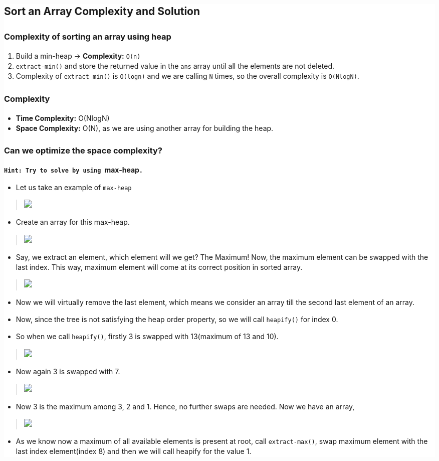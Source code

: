 ## Sort an Array Complexity and Solution 

### Complexity of sorting an array using heap
1. Build a min-heap -> **Complexity:** `O(n)`
2. `extract-min()` and store the returned value in the `ans` array until all the elements are not deleted.
3. Complexity of `extract-min()` is `O(logn)` and we are calling `N` times, so the overall complexity is `O(NlogN)`.

### Complexity
- **Time Complexity:** O(NlogN)
- **Space Complexity:** O(N), as we are using another array for building the heap.

### Can we optimize the space complexity?

**`Hint: Try to solve by using `max-heap`.`**

- Let us take an example of `max-heap`
 
> <img src="https://d2beiqkhq929f0.cloudfront.net/public_assets/assets/000/061/103/original/img1_.png?1704712182" width=300/>

- Create an array for this max-heap.

> <img src="https://d2beiqkhq929f0.cloudfront.net/public_assets/assets/000/061/104/original/img2.png?1704712218" width=500/>

- Say, we extract an element, which element will we get? The Maximum!
Now, the maximum element can be swapped with the last index. This way, maximum element will come at its correct position in sorted array.

> <img src="https://d2beiqkhq929f0.cloudfront.net/public_assets/assets/000/061/105/original/img_3.png?1704712238" width=600/>

- Now we will virtually remove the last element, which means we consider an array till the second last element of an array.

- Now, since the tree is not satisfying the heap order property, so we will call `heapify()` for index 0.

- So when we call `heapify()`, firstly 3 is swapped with 13(maximum of 13 and 10).

> <img src="https://d2beiqkhq929f0.cloudfront.net/public_assets/assets/000/061/106/original/img_4.png?1704712261" width=200/>

- Now again 3 is swapped with 7.

> <img src="https://d2beiqkhq929f0.cloudfront.net/public_assets/assets/000/061/107/original/img_5.png?1704712279" width=200/>

- Now 3 is the maximum among 3, 2 and 1. Hence, no further swaps are needed.
Now we have an array,

> <img src="https://d2beiqkhq929f0.cloudfront.net/public_assets/assets/000/061/108/original/img_6.png?1704712295" width=400/>

- As we know now a maximum of all available elements is present at root, call `extract-max()`, swap maximum element with the last index element(index 8) and then we will call heapify for the value 1.
